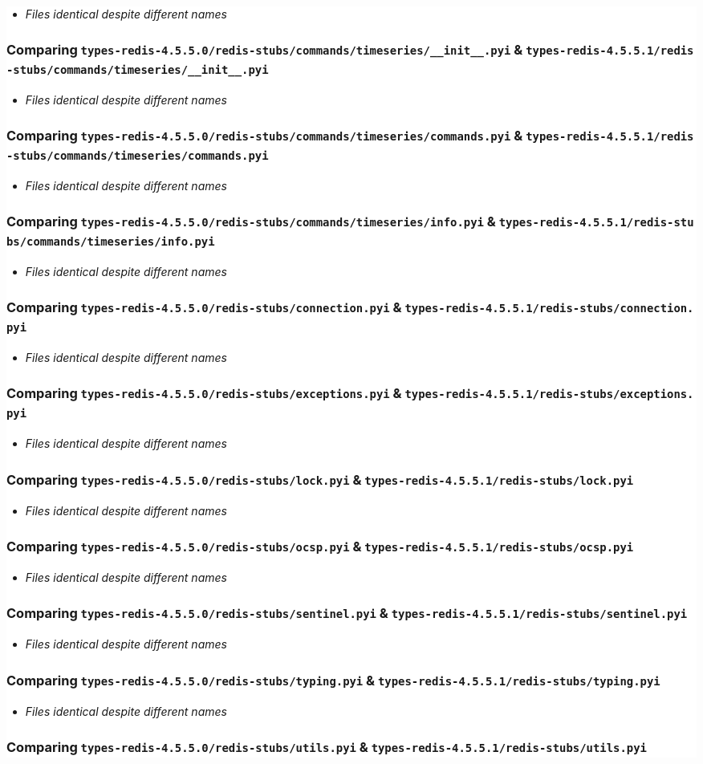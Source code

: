  * *Files identical despite different names*

### Comparing `types-redis-4.5.5.0/redis-stubs/commands/timeseries/__init__.pyi` & `types-redis-4.5.5.1/redis-stubs/commands/timeseries/__init__.pyi`

 * *Files identical despite different names*

### Comparing `types-redis-4.5.5.0/redis-stubs/commands/timeseries/commands.pyi` & `types-redis-4.5.5.1/redis-stubs/commands/timeseries/commands.pyi`

 * *Files identical despite different names*

### Comparing `types-redis-4.5.5.0/redis-stubs/commands/timeseries/info.pyi` & `types-redis-4.5.5.1/redis-stubs/commands/timeseries/info.pyi`

 * *Files identical despite different names*

### Comparing `types-redis-4.5.5.0/redis-stubs/connection.pyi` & `types-redis-4.5.5.1/redis-stubs/connection.pyi`

 * *Files identical despite different names*

### Comparing `types-redis-4.5.5.0/redis-stubs/exceptions.pyi` & `types-redis-4.5.5.1/redis-stubs/exceptions.pyi`

 * *Files identical despite different names*

### Comparing `types-redis-4.5.5.0/redis-stubs/lock.pyi` & `types-redis-4.5.5.1/redis-stubs/lock.pyi`

 * *Files identical despite different names*

### Comparing `types-redis-4.5.5.0/redis-stubs/ocsp.pyi` & `types-redis-4.5.5.1/redis-stubs/ocsp.pyi`

 * *Files identical despite different names*

### Comparing `types-redis-4.5.5.0/redis-stubs/sentinel.pyi` & `types-redis-4.5.5.1/redis-stubs/sentinel.pyi`

 * *Files identical despite different names*

### Comparing `types-redis-4.5.5.0/redis-stubs/typing.pyi` & `types-redis-4.5.5.1/redis-stubs/typing.pyi`

 * *Files identical despite different names*

### Comparing `types-redis-4.5.5.0/redis-stubs/utils.pyi` & `types-redis-4.5.5.1/redis-stubs/utils.pyi`

